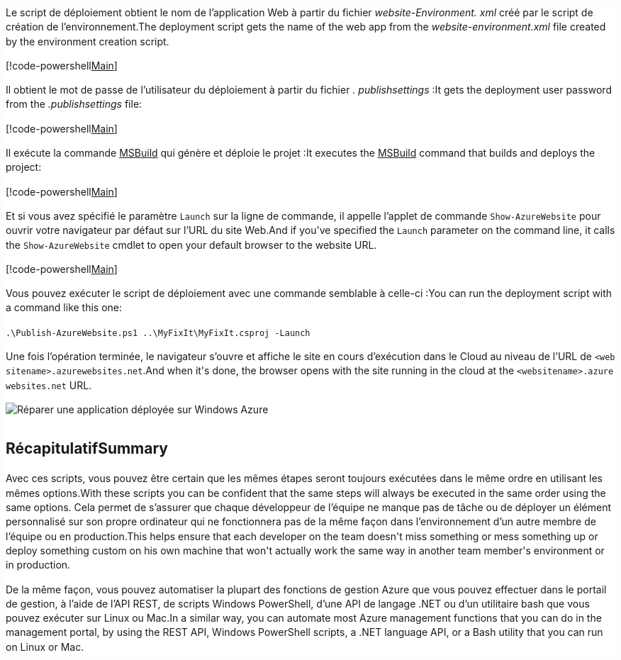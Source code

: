 <span data-ttu-id="6b4d7-230">Le script de déploiement obtient le nom de l’application Web à partir du fichier *website-Environment. xml* créé par le script de création de l’environnement.</span><span class="sxs-lookup"><span data-stu-id="6b4d7-230">The deployment script gets the name of the web app from the *website-environment.xml* file created by the environment creation script.</span></span>

[!code-powershell[Main](automate-everything/samples/sample23.ps1)]

<span data-ttu-id="6b4d7-231">Il obtient le mot de passe de l’utilisateur du déploiement à partir du fichier *. publishsettings* :</span><span class="sxs-lookup"><span data-stu-id="6b4d7-231">It gets the deployment user password from the *.publishsettings* file:</span></span>

[!code-powershell[Main](automate-everything/samples/sample24.ps1)]

<span data-ttu-id="6b4d7-232">Il exécute la commande [MSBuild](http://msbuildbook.com/) qui génère et déploie le projet :</span><span class="sxs-lookup"><span data-stu-id="6b4d7-232">It executes the [MSBuild](http://msbuildbook.com/) command that builds and deploys the project:</span></span>

[!code-powershell[Main](automate-everything/samples/sample25.ps1)]

<span data-ttu-id="6b4d7-233">Et si vous avez spécifié le paramètre `Launch` sur la ligne de commande, il appelle l’applet de commande `Show-AzureWebsite` pour ouvrir votre navigateur par défaut sur l’URL du site Web.</span><span class="sxs-lookup"><span data-stu-id="6b4d7-233">And if you've specified the `Launch` parameter on the command line, it calls the `Show-AzureWebsite` cmdlet to open your default browser to the website URL.</span></span>

[!code-powershell[Main](automate-everything/samples/sample26.ps1?highlight=3)]

<span data-ttu-id="6b4d7-234">Vous pouvez exécuter le script de déploiement avec une commande semblable à celle-ci :</span><span class="sxs-lookup"><span data-stu-id="6b4d7-234">You can run the deployment script with a command like this one:</span></span>

`.\Publish-AzureWebsite.ps1 ..\MyFixIt\MyFixIt.csproj -Launch`

<span data-ttu-id="6b4d7-235">Une fois l’opération terminée, le navigateur s’ouvre et affiche le site en cours d’exécution dans le Cloud au niveau de l’URL de `<websitename>.azurewebsites.net`.</span><span class="sxs-lookup"><span data-stu-id="6b4d7-235">And when it's done, the browser opens with the site running in the cloud at the `<websitename>.azurewebsites.net` URL.</span></span>

![Réparer une application déployée sur Windows Azure](automate-everything/_static/image7.png)

## <a name="summary"></a><span data-ttu-id="6b4d7-237">Récapitulatif</span><span class="sxs-lookup"><span data-stu-id="6b4d7-237">Summary</span></span>

<span data-ttu-id="6b4d7-238">Avec ces scripts, vous pouvez être certain que les mêmes étapes seront toujours exécutées dans le même ordre en utilisant les mêmes options.</span><span class="sxs-lookup"><span data-stu-id="6b4d7-238">With these scripts you can be confident that the same steps will always be executed in the same order using the same options.</span></span> <span data-ttu-id="6b4d7-239">Cela permet de s’assurer que chaque développeur de l’équipe ne manque pas de tâche ou de déployer un élément personnalisé sur son propre ordinateur qui ne fonctionnera pas de la même façon dans l’environnement d’un autre membre de l’équipe ou en production.</span><span class="sxs-lookup"><span data-stu-id="6b4d7-239">This helps ensure that each developer on the team doesn't miss something or mess something up or deploy something custom on his own machine that won't actually work the same way in another team member's environment or in production.</span></span>

<span data-ttu-id="6b4d7-240">De la même façon, vous pouvez automatiser la plupart des fonctions de gestion Azure que vous pouvez effectuer dans le portail de gestion, à l’aide de l’API REST, de scripts Windows PowerShell, d’une API de langage .NET ou d’un utilitaire bash que vous pouvez exécuter sur Linux ou Mac.</span><span class="sxs-lookup"><span data-stu-id="6b4d7-240">In a similar way, you can automate most Azure management functions that you can do in the management portal, by using the REST API, Windows PowerShell scripts, a .NET language API, or a Bash utility that you can run on Linux or Mac.</span></span>

